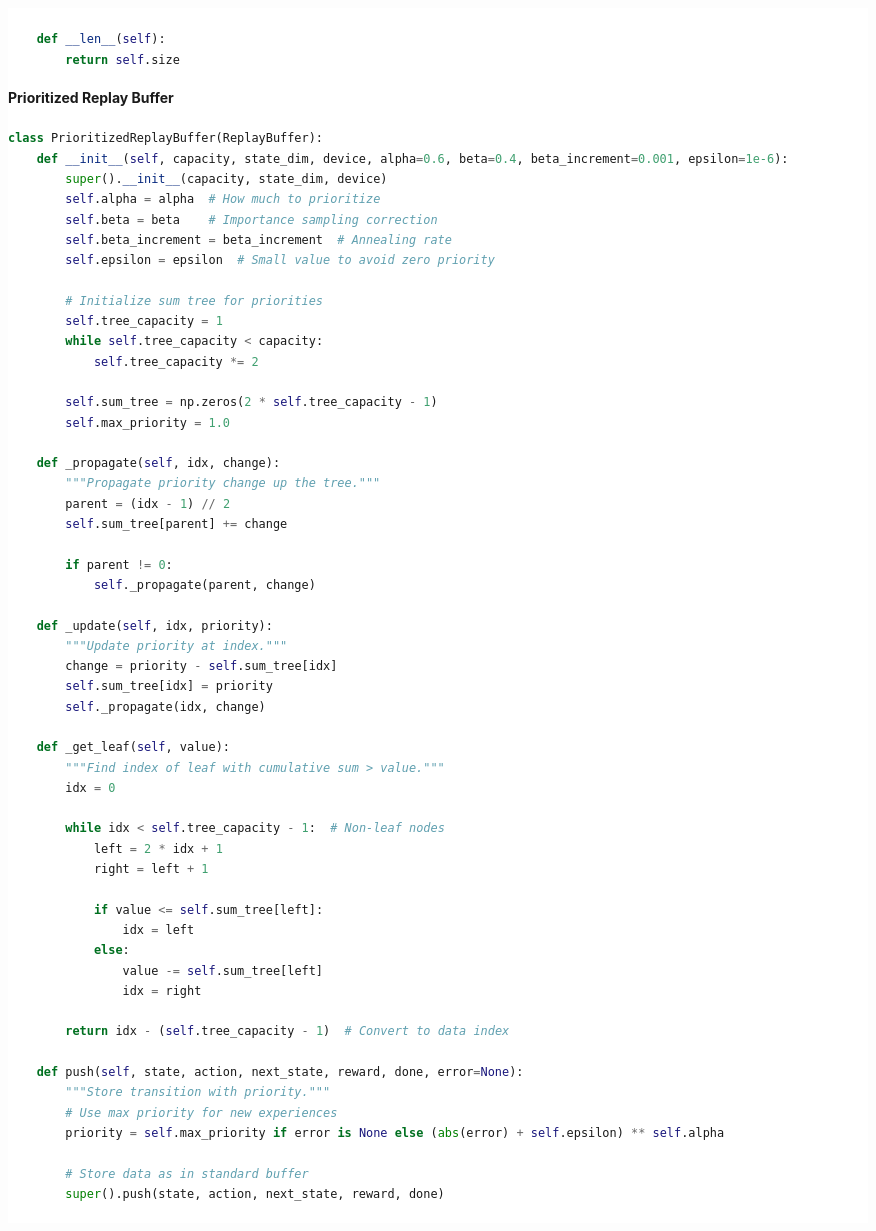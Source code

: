 ```python
    
    def __len__(self):
        return self.size
```

#### Prioritized Replay Buffer

```python
class PrioritizedReplayBuffer(ReplayBuffer):
    def __init__(self, capacity, state_dim, device, alpha=0.6, beta=0.4, beta_increment=0.001, epsilon=1e-6):
        super().__init__(capacity, state_dim, device)
        self.alpha = alpha  # How much to prioritize
        self.beta = beta    # Importance sampling correction
        self.beta_increment = beta_increment  # Annealing rate
        self.epsilon = epsilon  # Small value to avoid zero priority
        
        # Initialize sum tree for priorities
        self.tree_capacity = 1
        while self.tree_capacity < capacity:
            self.tree_capacity *= 2
        
        self.sum_tree = np.zeros(2 * self.tree_capacity - 1)
        self.max_priority = 1.0
    
    def _propagate(self, idx, change):
        """Propagate priority change up the tree."""
        parent = (idx - 1) // 2
        self.sum_tree[parent] += change
        
        if parent != 0:
            self._propagate(parent, change)
    
    def _update(self, idx, priority):
        """Update priority at index."""
        change = priority - self.sum_tree[idx]
        self.sum_tree[idx] = priority
        self._propagate(idx, change)
    
    def _get_leaf(self, value):
        """Find index of leaf with cumulative sum > value."""
        idx = 0
        
        while idx < self.tree_capacity - 1:  # Non-leaf nodes
            left = 2 * idx + 1
            right = left + 1
            
            if value <= self.sum_tree[left]:
                idx = left
            else:
                value -= self.sum_tree[left]
                idx = right
        
        return idx - (self.tree_capacity - 1)  # Convert to data index
    
    def push(self, state, action, next_state, reward, done, error=None):
        """Store transition with priority."""
        # Use max priority for new experiences
        priority = self.max_priority if error is None else (abs(error) + self.epsilon) ** self.alpha
        
        # Store data as in standard buffer
        super().push(state, action, next_state, reward, done)
        
```